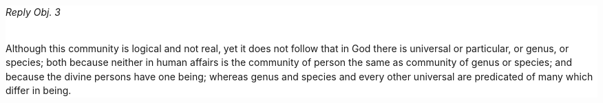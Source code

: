 ###### Reply Obj. 3
Although this community is logical and not real, yet it does not follow that in God there is universal or particular, or genus, or species; both because neither in human affairs is the community of person the same as community of genus or species; and because the divine persons have one being; whereas genus and species and every other universal are predicated of many which differ in being.